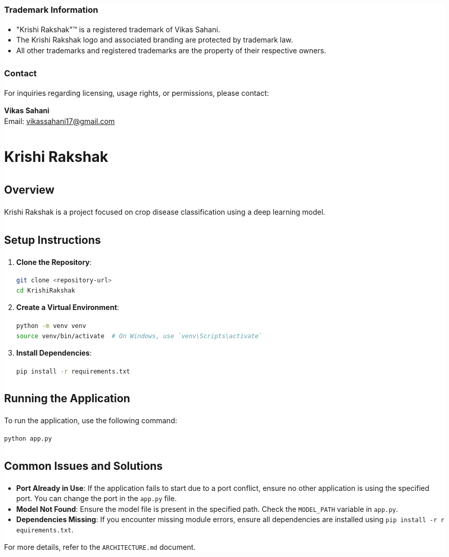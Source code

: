 ### Trademark Information
- "Krishi Rakshak"™ is a registered trademark of Vikas Sahani.
- The Krishi Rakshak logo and associated branding are protected by trademark law.
- All other trademarks and registered trademarks are the property of their respective owners.

### Contact
For inquiries regarding licensing, usage rights, or permissions, please contact:

**Vikas Sahani**  
Email: [vikassahani17@gmail.com](mailto:vikassahani17@gmail.com)

# Krishi Rakshak

## Overview
Krishi Rakshak is a project focused on crop disease classification using a deep learning model.

## Setup Instructions
1. **Clone the Repository**: 
   ```bash
   git clone <repository-url>
   cd KrishiRakshak
   ```

2. **Create a Virtual Environment**:
   ```bash
   python -m venv venv
   source venv/bin/activate  # On Windows, use `venv\Scripts\activate`
   ```

3. **Install Dependencies**:
   ```bash
   pip install -r requirements.txt
   ```

## Running the Application
To run the application, use the following command:
```bash
python app.py
```

## Common Issues and Solutions
- **Port Already in Use**: If the application fails to start due to a port conflict, ensure no other application is using the specified port. You can change the port in the `app.py` file.
- **Model Not Found**: Ensure the model file is present in the specified path. Check the `MODEL_PATH` variable in `app.py`.
- **Dependencies Missing**: If you encounter missing module errors, ensure all dependencies are installed using `pip install -r requirements.txt`.

For more details, refer to the `ARCHITECTURE.md` document.
